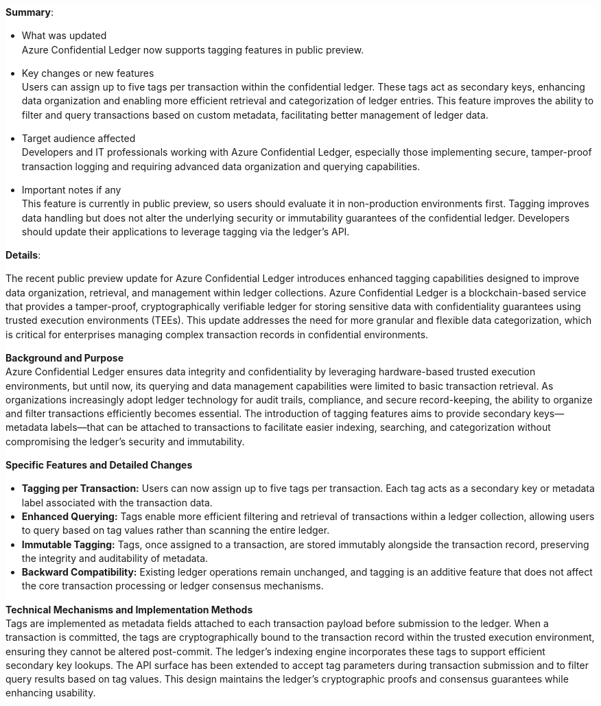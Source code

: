**Summary**:

- What was updated  
Azure Confidential Ledger now supports tagging features in public preview.

- Key changes or new features  
Users can assign up to five tags per transaction within the confidential ledger. These tags act as secondary keys, enhancing data organization and enabling more efficient retrieval and categorization of ledger entries. This feature improves the ability to filter and query transactions based on custom metadata, facilitating better management of ledger data.

- Target audience affected  
Developers and IT professionals working with Azure Confidential Ledger, especially those implementing secure, tamper-proof transaction logging and requiring advanced data organization and querying capabilities.

- Important notes if any  
This feature is currently in public preview, so users should evaluate it in non-production environments first. Tagging improves data handling but does not alter the underlying security or immutability guarantees of the confidential ledger. Developers should update their applications to leverage tagging via the ledger’s API.

**Details**:

The recent public preview update for Azure Confidential Ledger introduces enhanced tagging capabilities designed to improve data organization, retrieval, and management within ledger collections. Azure Confidential Ledger is a blockchain-based service that provides a tamper-proof, cryptographically verifiable ledger for storing sensitive data with confidentiality guarantees using trusted execution environments (TEEs). This update addresses the need for more granular and flexible data categorization, which is critical for enterprises managing complex transaction records in confidential environments.

**Background and Purpose**  
Azure Confidential Ledger ensures data integrity and confidentiality by leveraging hardware-based trusted execution environments, but until now, its querying and data management capabilities were limited to basic transaction retrieval. As organizations increasingly adopt ledger technology for audit trails, compliance, and secure record-keeping, the ability to organize and filter transactions efficiently becomes essential. The introduction of tagging features aims to provide secondary keys—metadata labels—that can be attached to transactions to facilitate easier indexing, searching, and categorization without compromising the ledger’s security and immutability.

**Specific Features and Detailed Changes**  
- **Tagging per Transaction:** Users can now assign up to five tags per transaction. Each tag acts as a secondary key or metadata label associated with the transaction data.  
- **Enhanced Querying:** Tags enable more efficient filtering and retrieval of transactions within a ledger collection, allowing users to query based on tag values rather than scanning the entire ledger.  
- **Immutable Tagging:** Tags, once assigned to a transaction, are stored immutably alongside the transaction record, preserving the integrity and auditability of metadata.  
- **Backward Compatibility:** Existing ledger operations remain unchanged, and tagging is an additive feature that does not affect the core transaction processing or ledger consensus mechanisms.

**Technical Mechanisms and Implementation Methods**  
Tags are implemented as metadata fields attached to each transaction payload before submission to the ledger. When a transaction is committed, the tags are cryptographically bound to the transaction record within the trusted execution environment, ensuring they cannot be altered post-commit. The ledger’s indexing engine incorporates these tags to support efficient secondary key lookups. The API surface has been extended to accept tag parameters during transaction submission and to filter query results based on tag values. This design maintains the ledger’s cryptographic proofs and consensus guarantees while enhancing usability.
